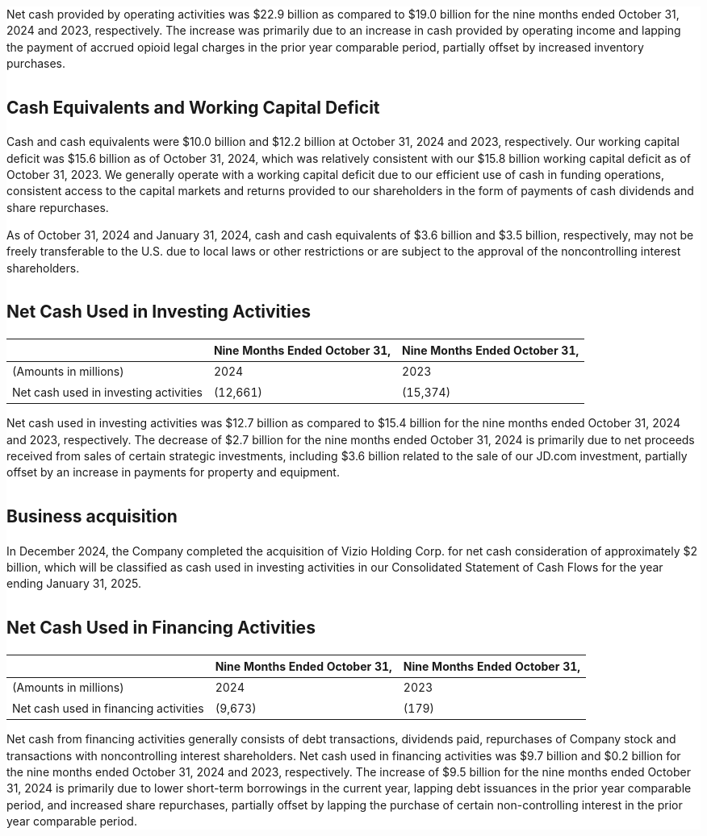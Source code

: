 Net cash provided by operating activities was $22.9 billion as compared to $19.0 billion for the nine months ended October 31, 2024 and 2023, respectively. The increase was primarily due to an increase in cash provided by operating income and lapping the payment of accrued opioid legal charges in the prior year comparable period, partially offset by increased inventory purchases.

Cash Equivalents and Working Capital Deficit
--------------------------------------------

Cash and cash equivalents were $10.0 billion and $12.2 billion at October 31, 2024 and 2023, respectively. Our working capital deficit was $15.6 billion as of October 31, 2024, which was relatively consistent with our $15.8 billion working capital deficit as of October 31, 2023. We generally operate with a working capital deficit due to our efficient use of cash in funding operations, consistent access to the capital markets and returns provided to our shareholders in the form of payments of cash dividends and share repurchases.

As of October 31, 2024 and January 31, 2024, cash and cash equivalents of $3.6 billion and $3.5 billion, respectively, may not be freely transferable to the U.S. due to local laws or other restrictions or are subject to the approval of the noncontrolling interest shareholders.

Net Cash Used in Investing Activities
-------------------------------------

| | Nine Months Ended October 31, | Nine Months Ended October 31, |
| --- | --- | --- |
| (Amounts in millions) | 2024 | 2023 |
| Net cash used in investing activities | (12,661) | (15,374) |

Net cash used in investing activities was $12.7 billion as compared to $15.4 billion for the nine months ended October 31, 2024 and 2023, respectively. The decrease of $2.7 billion for the nine months ended October 31, 2024 is primarily due to net proceeds received from sales of certain strategic investments, including $3.6 billion related to the sale of our JD.com investment, partially offset by an increase in payments for property and equipment.

Business acquisition
--------------------

In December 2024, the Company completed the acquisition of Vizio Holding Corp. for net cash consideration of approximately $2 billion, which will be classified as cash used in investing activities in our Consolidated Statement of Cash Flows for the year ending January 31, 2025.

Net Cash Used in Financing Activities
-------------------------------------

| | Nine Months Ended October 31, | Nine Months Ended October 31, |
| --- | --- | --- |
| (Amounts in millions) | 2024 | 2023 |
| Net cash used in financing activities | (9,673) | (179) |

Net cash from financing activities generally consists of debt transactions, dividends paid, repurchases of Company stock and transactions with noncontrolling interest shareholders. Net cash used in financing activities was $9.7 billion and $0.2 billion for the nine months ended October 31, 2024 and 2023, respectively. The increase of $9.5 billion for the nine months ended October 31, 2024 is primarily due to lower short-term borrowings in the current year, lapping debt issuances in the prior year comparable period, and increased share repurchases, partially offset by lapping the purchase of certain non-controlling interest in the prior year comparable period.
